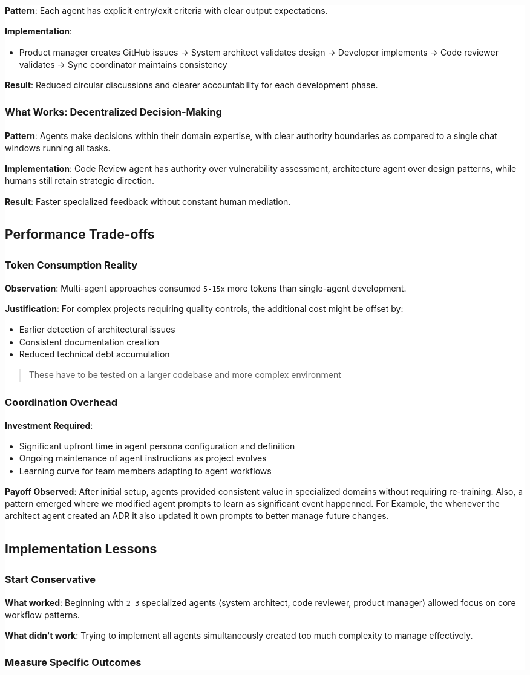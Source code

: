 **Pattern**: Each agent has explicit entry/exit criteria with clear output expectations.

**Implementation**: 
- Product manager creates GitHub issues → System architect validates design → Developer implements → Code reviewer validates → Sync coordinator maintains consistency

**Result**: Reduced circular discussions and clearer accountability for each development phase.

### What Works: Decentralized Decision-Making

**Pattern**: Agents make decisions within their domain expertise, with clear authority boundaries as compared to a single chat windows running all tasks.

**Implementation**: Code Review agent has authority over vulnerability assessment, architecture agent over design patterns, while humans still retain strategic direction.

**Result**: Faster specialized feedback without constant human mediation.

## Performance Trade-offs

### Token Consumption Reality

**Observation**: Multi-agent approaches consumed `5-15x` more tokens than single-agent development.

**Justification**: For complex projects requiring quality controls, the additional cost might be offset by:
- Earlier detection of architectural issues
- Consistent documentation creation
- Reduced technical debt accumulation

> These have to be tested on a larger codebase and more complex environment

### Coordination Overhead

**Investment Required**:
- Significant upfront time in agent persona configuration and definition
- Ongoing maintenance of agent instructions as project evolves
- Learning curve for team members adapting to agent workflows

**Payoff Observed**: After initial setup, agents provided consistent value in specialized domains without requiring re-training. Also, a pattern emerged where we modified agent prompts to learn as significant event happenned. For Example, the whenever the architect agent created an ADR it also updated it own prompts to better manage future changes.

## Implementation Lessons

### Start Conservative

**What worked**: Beginning with `2-3` specialized agents (system architect, code reviewer, product manager) allowed focus on core workflow patterns.

**What didn't work**: Trying to implement all agents simultaneously created too much complexity to manage effectively.

### Measure Specific Outcomes
